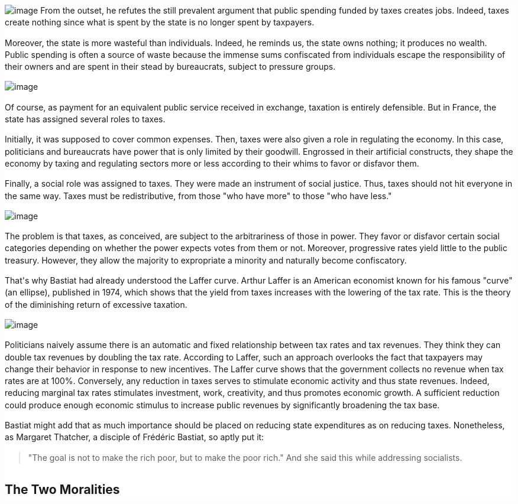 ![image](assets/image/11/IMG2.webp)
From the outset, he refutes the still prevalent argument that public spending funded by taxes creates jobs. Indeed, taxes create nothing since what is spent by the state is no longer spent by taxpayers.

Moreover, the state is more wasteful than individuals. Indeed, he reminds us, the state owns nothing; it produces no wealth. Public spending is often a source of waste because the immense sums confiscated from individuals escape the responsibility of their owners and are spent in their stead by bureaucrats, subject to pressure groups.

![image](assets/image/11/IMG3.webp)

Of course, as payment for an equivalent public service received in exchange, taxation is entirely defensible. But in France, the state has assigned several roles to taxes.

Initially, it was supposed to cover common expenses. Then, taxes were also given a role in regulating the economy. In this case, politicians and bureaucrats have power that is only limited by their goodwill. Engrossed in their artificial constructs, they shape the economy by taxing and regulating sectors more or less according to their whims to favor or disfavor them.

Finally, a social role was assigned to taxes. They were made an instrument of social justice. Thus, taxes should not hit everyone in the same way. Taxes must be redistributive, from those "who have more" to those "who have less."

![image](assets/image/11/IMG5.webp)

The problem is that taxes, as conceived, are subject to the arbitrariness of those in power. They favor or disfavor certain social categories depending on whether the power expects votes from them or not. Moreover, progressive rates yield little to the public treasury. However, they allow the majority to expropriate a minority and naturally become confiscatory.

That's why Bastiat had already understood the Laffer curve. Arthur Laffer is an American economist known for his famous "curve" (an ellipse), published in 1974, which shows that the yield from taxes increases with the lowering of the tax rate. This is the theory of the diminishing return of excessive taxation.

![image](assets/image/11/IMG6.webp)

Politicians naively assume there is an automatic and fixed relationship between tax rates and tax revenues. They think they can double tax revenues by doubling the tax rate. According to Laffer, such an approach overlooks the fact that taxpayers may change their behavior in response to new incentives.
The Laffer curve shows that the government collects no revenue when tax rates are at 100%. Conversely, any reduction in taxes serves to stimulate economic activity and thus state revenues. Indeed, reducing marginal tax rates stimulates investment, work, creativity, and thus promotes economic growth. A sufficient reduction could produce enough economic stimulus to increase public revenues by significantly broadening the tax base.

Bastiat might add that as much importance should be placed on reducing state expenditures as on reducing taxes. Nonetheless, as Margaret Thatcher, a disciple of Frédéric Bastiat, so aptly put it:

> "The goal is not to make the rich poor, but to make the poor rich." And she said this while addressing socialists.

## The Two Moralities
